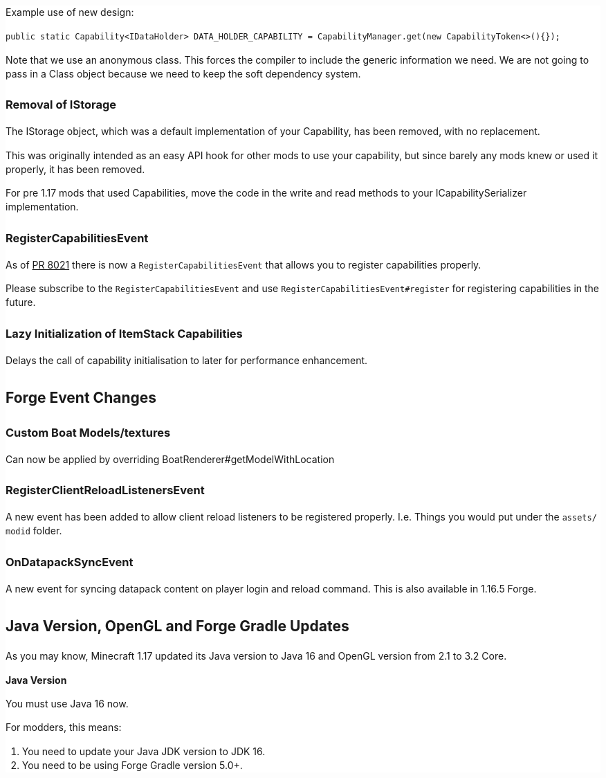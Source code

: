 Example use of new design:
```
public static Capability<IDataHolder> DATA_HOLDER_CAPABILITY = CapabilityManager.get(new CapabilityToken<>(){});
```
Note that we use an anonymous class. This forces the compiler to include the generic information we need.
We are not going to pass in a Class object because we need to keep the soft dependency system.

### Removal of IStorage
The IStorage object, which was a default implementation of your Capability, has been removed, with no replacement. 

This was originally intended as an easy API hook for other mods to use your capability, but since barely any mods knew or used it properly, it has been removed.

For pre 1.17 mods that used Capabilities, move the code in the write and read methods to your ICapabilitySerializer implementation.

### RegisterCapabilitiesEvent
As of <a href="https://github.com/MinecraftForge/MinecraftForge/pull/8021">PR 8021</a> there is now a `RegisterCapabilitiesEvent` that allows you to register capabilities properly.

Please subscribe to the `RegisterCapabilitiesEvent` and use ``RegisterCapabilitiesEvent#register`` for registering capabilities in the future.

### Lazy Initialization of ItemStack Capabilities
Delays the call of capability initialisation to later for performance enhancement.

## Forge Event Changes

### Custom Boat Models/textures 
Can now be applied by overriding BoatRenderer#getModelWithLocation
 
### RegisterClientReloadListenersEvent 
A new event has been added to allow client reload listeners to be registered properly. I.e. Things you would put under the ``assets/modid`` folder.

### OnDatapackSyncEvent
A new event for syncing datapack content on player login and reload command. This is also available in 1.16.5 Forge.
## Java Version, OpenGL and Forge Gradle Updates
As you may know, Minecraft 1.17 updated its Java version to Java 16 and OpenGL version from 2.1 to 3.2 Core.

**Java Version**

You must use Java 16 now. 

For modders, this means:
1. You need to update your Java JDK version to JDK 16.
2. You need to be using Forge Gradle version 5.0+.
